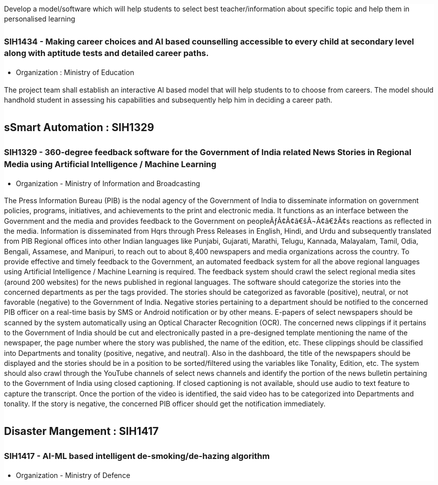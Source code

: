 Develop a model/software which will help students to select best teacher/information about specific topic and help them in personalised learning

### SIH1434 - Making career choices and AI based counselling accessible to every child at secondary level along with aptitude tests and detailed career paths.
- Organization : Ministry of Education


The project team shall establish an interactive AI based model that will help students to to choose from careers. The model should handhold student in assessing his capabilities and subsequently help him in deciding a career path.
## sSmart Automation : SIH1329
### SIH1329 - 360-degree feedback software for the Government of India related News Stories in Regional Media using Artificial Intelligence / Machine Learning
- Organization - Ministry of Information and Broadcasting


The Press Information Bureau (PIB) is the nodal agency of the Government of India to disseminate information on government policies, programs, initiatives, and achievements to the print and electronic media. It functions as an interface between the Government and the media and provides feedback to the Government on peopleÃƒÂ¢Ã¢â€šÂ¬Ã¢â€žÂ¢s reactions as reflected in the media. Information is disseminated from Hqrs through Press Releases in English, Hindi, and Urdu and subsequently translated from PIB Regional offices into other Indian languages like Punjabi, Gujarati, Marathi, Telugu, Kannada, Malayalam, Tamil, Odia, Bengali, Assamese, and Manipuri, to reach out to about 8,400 newspapers and media organizations across the country. To provide effective and timely feedback to the Government, an automated feedback system for all the above regional languages using Artificial Intelligence / Machine Learning is required. The feedback system should crawl the select regional media sites (around 200 websites) for the news published in regional languages. The software should categorize the stories into the concerned departments as per the tags provided. The stories should be categorized as favorable (positive), neutral, or not favorable (negative) to the Government of India. Negative stories pertaining to a department should be notified to the concerned PIB officer on a real-time basis by SMS or Android notification or by other means. E-papers of select newspapers should be scanned by the system automatically using an Optical Character Recognition (OCR). The concerned news clippings if it pertains to the Government of India should be cut and electronically pasted in a pre-designed template mentioning the name of the newspaper, the page number where the story was published, the name of the edition, etc. These clippings should be classified into Departments and tonality (positive, negative, and neutral). Also in the dashboard, the title of the newspapers should be displayed and the stories should be in a position to be sorted/filtered using the variables like Tonality, Edition, etc. The system should also crawl through the YouTube channels of select news channels and identify the portion of the news bulletin pertaining to the Government of India using closed captioning. If closed captioning is not available, should use audio to text feature to capture the transcript. Once the portion of the video is identified, the said video has to be categorized into Departments and tonality. If the story is negative, the concerned PIB officer should get the notification immediately.
## Disaster Mangement : SIH1417
### SIH1417 - AI-ML based intelligent de-smoking/de-hazing algorithm
- Organization - Ministry of Defence
